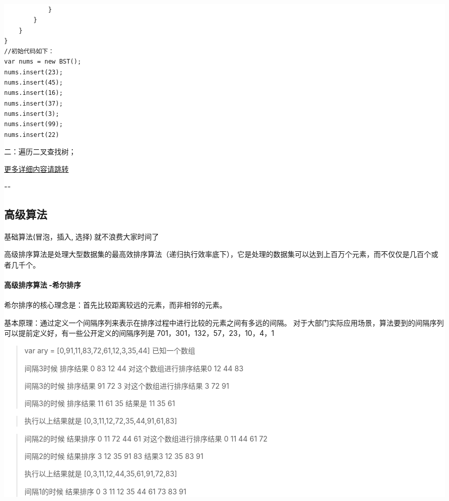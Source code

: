 ```
            }
        }
    }
}
//初始代码如下：
var nums = new BST();
nums.insert(23);
nums.insert(45);
nums.insert(16);
nums.insert(37);
nums.insert(3);
nums.insert(99);
nums.insert(22)

``` 

二：遍历二叉查找树； 

<a href='https://www.cnblogs.com/tugenhua0707/p/4361051.html'>更多详细内容请跳转</a> 




--


## 高级算法 

基础算法(冒泡，插入, 选择) 就不浪费大家时间了 

高级排序算法是处理大型数据集的最高效排序算法（递归执行效率底下），它是处理的数据集可以达到上百万个元素，而不仅仅是几百个或者几千个。

#### 高级排序算法 -希尔排序  

希尔排序的核心理念是：首先比较距离较远的元素，而非相邻的元素。

基本原理：通过定义一个间隔序列来表示在排序过程中进行比较的元素之间有多远的间隔。 对于大部门实际应用场景，算法要到的间隔序列可以提前定义好，有一些公开定义的间隔序列是 701，301，132，57，23，10，4，1


> var ary = [0,91,11,83,72,61,12,3,35,44] 已知一个数组 
> 
> 间隔3时候 排序结果 0 83 12 44  对这个数组进行排序结果0 12 44 83 
> 
> 间隔3的时候 排序结果 91 72 3  对这个数组进行排序结果 3 72 91  
> 
> 间隔3的时候 排序结果 11 61 35 结果是 11 35 61 

> 执行以上结果就是 [0,3,11,12,72,35,44,91,61,83]

> 间隔2的时候  结果排序 0 11 72 44 61   对这个数组进行排序结果 0 11 44 61 72 
> 
> 间隔2的时候  结果排序 3 12 35 91 83  结果3 12 35 83 91 
>
> 执行以上结果就是 [0,3,11,12,44,35,61,91,72,83]  
> 
> 间隔1的时候  结果排序 0 3 11 12 35 44 61 73 83 91 
